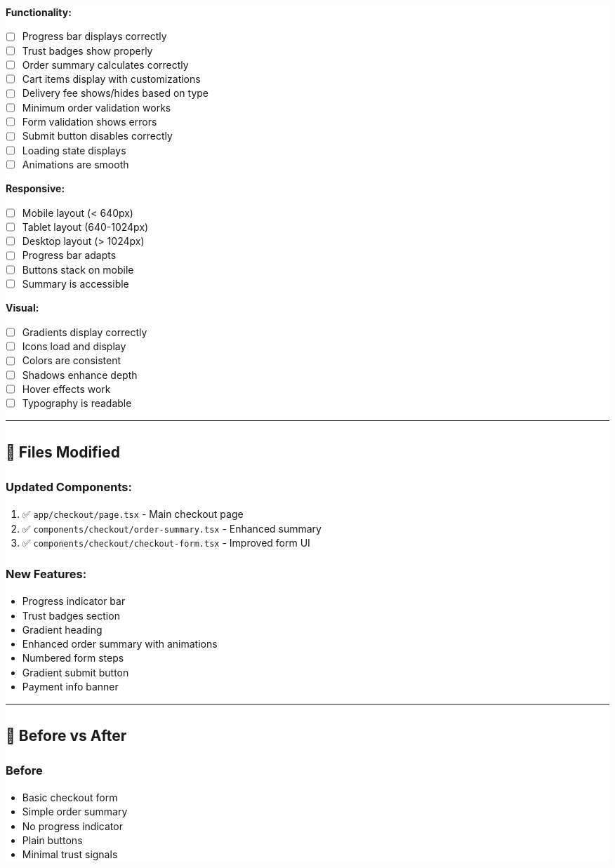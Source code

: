 **Functionality:**
- [ ] Progress bar displays correctly
- [ ] Trust badges show properly
- [ ] Order summary calculates correctly
- [ ] Cart items display with customizations
- [ ] Delivery fee shows/hides based on type
- [ ] Minimum order validation works
- [ ] Form validation shows errors
- [ ] Submit button disables correctly
- [ ] Loading state displays
- [ ] Animations are smooth

**Responsive:**
- [ ] Mobile layout (< 640px)
- [ ] Tablet layout (640-1024px)
- [ ] Desktop layout (> 1024px)
- [ ] Progress bar adapts
- [ ] Buttons stack on mobile
- [ ] Summary is accessible

**Visual:**
- [ ] Gradients display correctly
- [ ] Icons load and display
- [ ] Colors are consistent
- [ ] Shadows enhance depth
- [ ] Hover effects work
- [ ] Typography is readable

---

## 📂 Files Modified

### Updated Components:
1. ✅ `app/checkout/page.tsx` - Main checkout page
2. ✅ `components/checkout/order-summary.tsx` - Enhanced summary
3. ✅ `components/checkout/checkout-form.tsx` - Improved form UI

### New Features:
- Progress indicator bar
- Trust badges section
- Gradient heading
- Enhanced order summary with animations
- Numbered form steps
- Gradient submit button
- Payment info banner

---

## 🌟 Before vs After

### Before
- Basic checkout form
- Simple order summary
- No progress indicator
- Plain buttons
- Minimal trust signals
